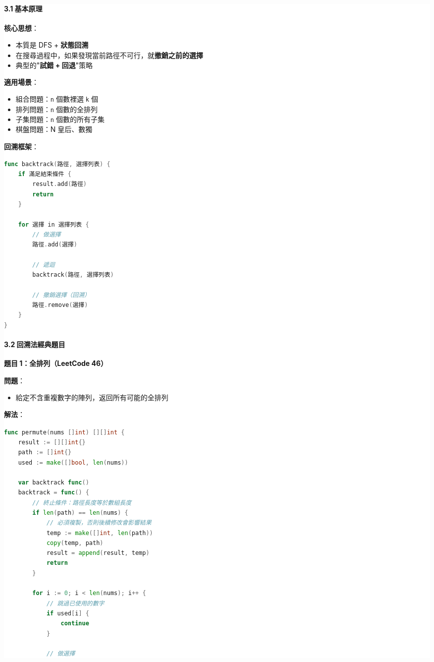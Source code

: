 #### 3.1 基本原理

**核心思想**：
- 本質是 DFS + **狀態回溯**
- 在搜尋過程中，如果發現當前路徑不可行，就**撤銷之前的選擇**
- 典型的"**試錯 + 回退**"策略

**適用場景**：
- 組合問題：`n` 個數裡選 `k` 個
- 排列問題：`n` 個數的全排列
- 子集問題：`n` 個數的所有子集
- 棋盤問題：N 皇后、數獨

**回溯框架**：
```go
func backtrack(路徑, 選擇列表) {
    if 滿足結束條件 {
        result.add(路徑)
        return
    }
    
    for 選擇 in 選擇列表 {
        // 做選擇
        路徑.add(選擇)
        
        // 遞迴
        backtrack(路徑, 選擇列表)
        
        // 撤銷選擇（回溯）
        路徑.remove(選擇)
    }
}
```

#### 3.2 回溯法經典題目

**題目 1：全排列（LeetCode 46）**

**問題**：
- 給定不含重複數字的陣列，返回所有可能的全排列

**解法**：
```go
func permute(nums []int) [][]int {
    result := [][]int{}
    path := []int{}
    used := make([]bool, len(nums))
    
    var backtrack func()
    backtrack = func() {
        // 終止條件：路徑長度等於數組長度
        if len(path) == len(nums) {
            // 必須複製，否則後續修改會影響結果
            temp := make([]int, len(path))
            copy(temp, path)
            result = append(result, temp)
            return
        }
        
        for i := 0; i < len(nums); i++ {
            // 跳過已使用的數字
            if used[i] {
                continue
            }
            
            // 做選擇
```